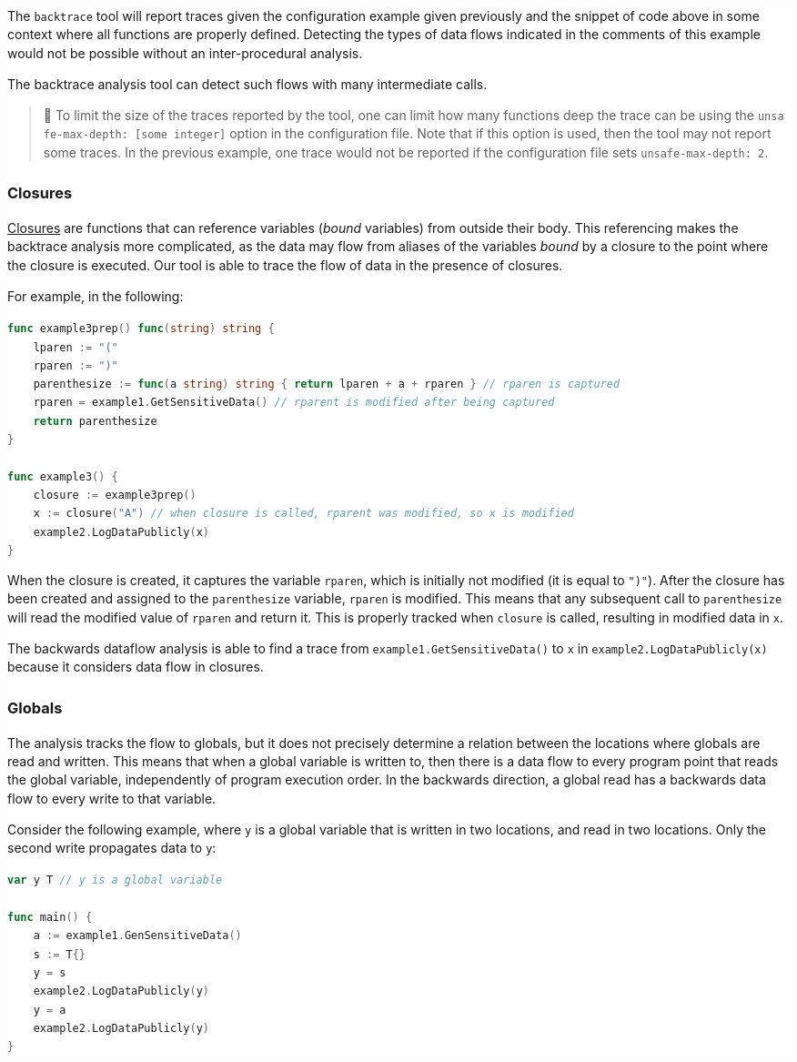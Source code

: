 The `backtrace` tool will report traces given the configuration example given previously and the snippet of code above in some context where all functions are properly defined. Detecting the types of data flows indicated in the comments of this example would not be possible without an inter-procedural analysis.

The backtrace analysis tool can detect such flows with many intermediate calls.

> 📝 To limit the size of the traces reported by the tool, one can limit how many functions deep the trace can be using the `unsafe-max-depth: [some integer]` option in the configuration file. Note that if this option is used, then the tool may not report some traces. In the previous example, one trace would not be reported if the configuration file sets `unsafe-max-depth: 2`.


### Closures

[Closures](https://go.dev/tour/moretypes/25) are functions that can reference variables (*bound* variables) from outside their body. This referencing makes the backtrace analysis more complicated, as the data may flow from aliases of the variables *bound* by a closure to the point where the closure is executed. Our tool is able to trace the flow of data in the presence of closures.

For example, in the following:
```go
func example3prep() func(string) string {
	lparen := "("
	rparen := ")"
	parenthesize := func(a string) string { return lparen + a + rparen } // rparen is captured
	rparen = example1.GetSensitiveData() // rparent is modified after being captured
	return parenthesize
}

func example3() {
	closure := example3prep()
	x := closure("A") // when closure is called, rparent was modified, so x is modified
	example2.LogDataPublicly(x)
}
```
When the closure is created, it captures the variable `rparen`, which is initially not modified (it is equal to `")"`). After the closure has been created and assigned to the `parenthesize` variable, `rparen` is modified. This means that any subsequent call to `parenthesize` will read the modified value of `rparen` and return it. This is properly tracked when `closure` is called, resulting in modified data in `x`.

The backwards dataflow analysis is able to find a trace from `example1.GetSensitiveData()` to `x` in `example2.LogDataPublicly(x)` because it considers data flow in closures.

### Globals

The analysis tracks the flow to globals, but it does not precisely determine a relation between the locations where globals are read and written. This means that when a global variable is written to, then there is a data flow to every program point that reads the global variable, independently of program execution order. In the backwards direction, a global read has a backwards data flow to every write to that variable.

Consider the following example, where `y` is a global variable that is written in two locations, and read in two locations. Only the second write propagates data to `y`:
```go
var y T // y is a global variable

func main() {
	a := example1.GenSensitiveData()
	s := T{}
	y = s
	example2.LogDataPublicly(y)
	y = a
	example2.LogDataPublicly(y)
}
```